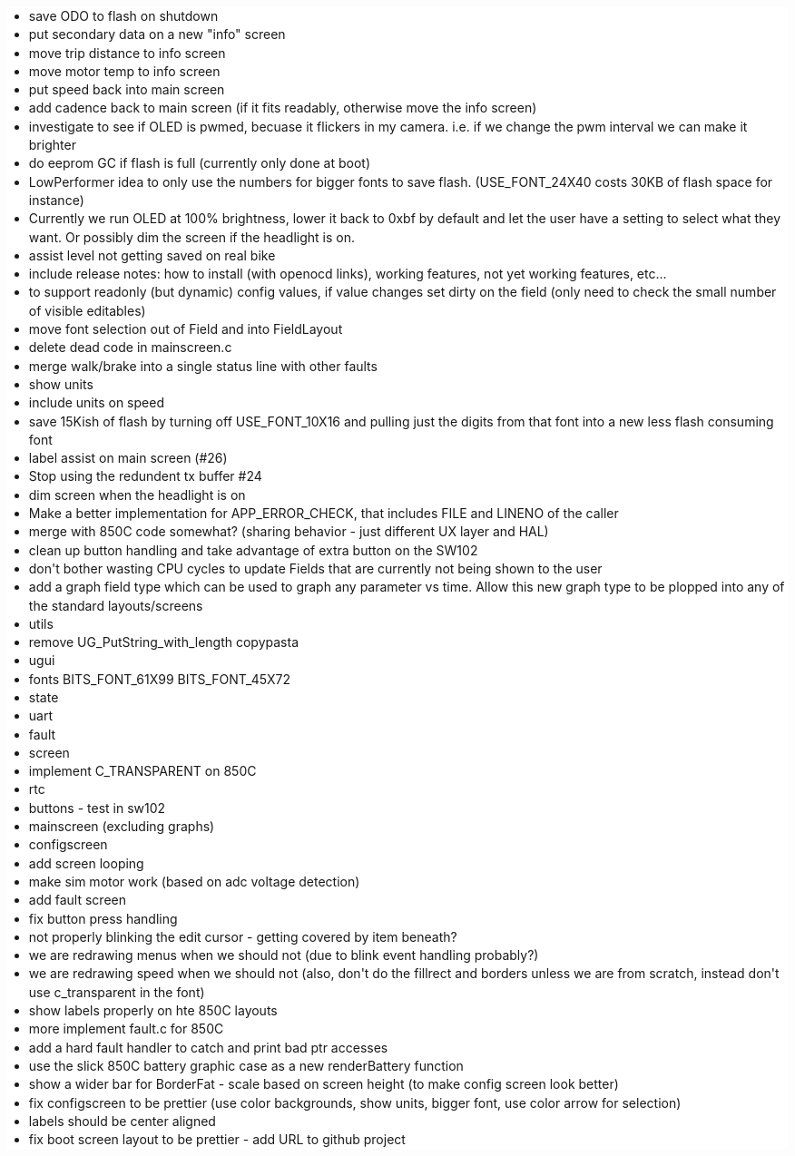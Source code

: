 * save ODO to flash on shutdown
* put secondary data on a new "info" screen
* move trip distance to info screen
* move motor temp to info screen
* put speed back into main screen
* add cadence back to main screen (if it fits readably, otherwise move the info screen)
* investigate to see if OLED is pwmed, becuase it flickers in my camera.  i.e. if we change the pwm interval we can make it brighter
* do eeprom GC if flash is full (currently only done at boot)
* LowPerformer idea to only use the numbers for bigger fonts to save flash. (USE_FONT_24X40 costs 30KB of flash space for instance)
* Currently we run OLED at 100% brightness, lower it back to 0xbf by default and let the user have a setting to select what they want.  Or possibly dim the screen if the headlight is on.
* assist level not getting saved on real bike
* include release notes: how to install (with openocd links), working features, not yet working features, etc...
* to support readonly (but dynamic) config values, if value changes set dirty on the field (only need to check the small number of visible editables)
* move font selection out of Field and into FieldLayout
* delete dead code in mainscreen.c
* merge walk/brake into a single status line with other faults
* show units
* include units on speed
* save 15Kish of flash by turning off USE_FONT_10X16 and pulling just the digits from that font into a new less flash consuming font
* label assist on main screen (#26)
* Stop using the redundent tx buffer #24 
* dim screen when the headlight is on
* Make a better implementation for APP_ERROR_CHECK, that includes FILE and LINENO of the caller
* merge with 850C code somewhat? (sharing behavior - just different UX layer and HAL)
* clean up button handling and take advantage of extra button on the SW102
* don't bother wasting CPU cycles to update Fields that are currently not being shown to the user
* add a graph field type which can be used to graph any parameter vs time.  Allow this new graph type to be plopped into any of the standard layouts/screens
* utils
* remove UG_PutString_with_length copypasta
* ugui
* fonts BITS_FONT_61X99 BITS_FONT_45X72
* state
* uart
* fault
* screen
* implement C_TRANSPARENT on 850C
* rtc
* buttons - test in sw102
* mainscreen (excluding graphs)
* configscreen
* add screen looping
* make sim motor work (based on adc voltage detection)
* add fault screen 
* fix button press handling
* not properly blinking the edit cursor - getting covered by item beneath?
* we are redrawing menus when we should not (due to blink event handling probably?)
* we are redrawing speed when we should not (also, don't do the fillrect and borders unless we are from scratch, instead don't use c_transparent in the font)
* show labels properly on hte 850C layouts
* more implement fault.c for 850C 
* add a hard fault handler to catch and print bad ptr accesses
* use the slick 850C battery graphic case as a new renderBattery function
* show a wider bar for BorderFat - scale based on screen height (to make config screen look better)
* fix configscreen to be prettier (use color backgrounds, show units, bigger font, use color arrow for selection)
* labels should be center aligned
* fix boot screen layout to be prettier - add URL to github project